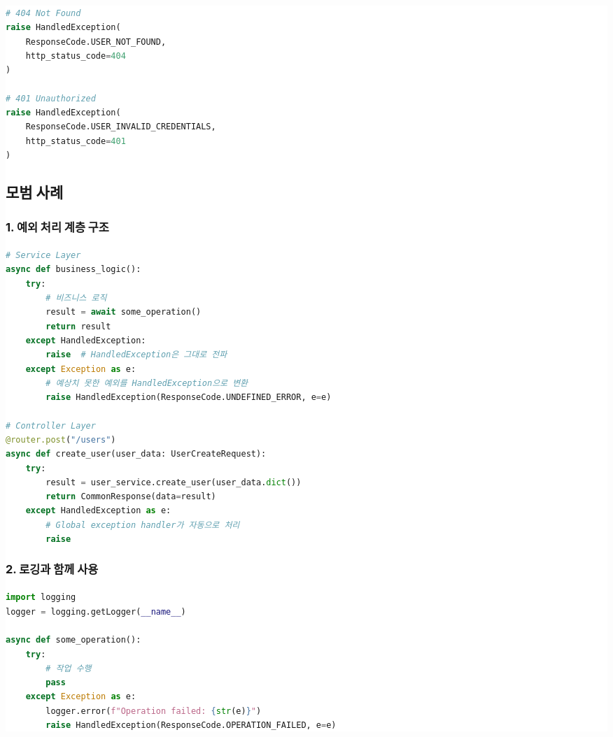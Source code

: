 ```python
# 404 Not Found
raise HandledException(
    ResponseCode.USER_NOT_FOUND, 
    http_status_code=404
)

# 401 Unauthorized
raise HandledException(
    ResponseCode.USER_INVALID_CREDENTIALS, 
    http_status_code=401
)
```

## 모범 사례

### 1. 예외 처리 계층 구조

```python
# Service Layer
async def business_logic():
    try:
        # 비즈니스 로직
        result = await some_operation()
        return result
    except HandledException:
        raise  # HandledException은 그대로 전파
    except Exception as e:
        # 예상치 못한 예외를 HandledException으로 변환
        raise HandledException(ResponseCode.UNDEFINED_ERROR, e=e)

# Controller Layer
@router.post("/users")
async def create_user(user_data: UserCreateRequest):
    try:
        result = user_service.create_user(user_data.dict())
        return CommonResponse(data=result)
    except HandledException as e:
        # Global exception handler가 자동으로 처리
        raise
```

### 2. 로깅과 함께 사용

```python
import logging
logger = logging.getLogger(__name__)

async def some_operation():
    try:
        # 작업 수행
        pass
    except Exception as e:
        logger.error(f"Operation failed: {str(e)}")
        raise HandledException(ResponseCode.OPERATION_FAILED, e=e)
```
